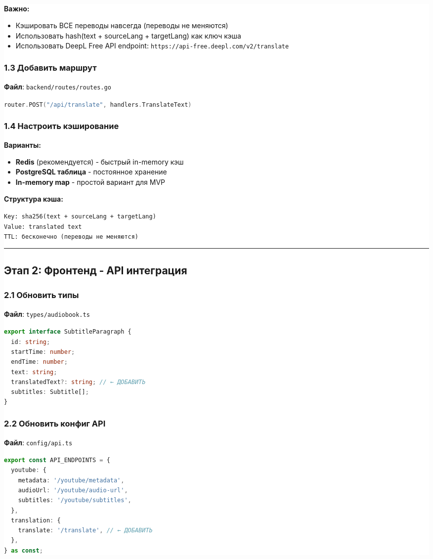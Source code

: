 **Важно:**
- Кэшировать ВСЕ переводы навсегда (переводы не меняются)
- Использовать hash(text + sourceLang + targetLang) как ключ кэша
- Использовать DeepL Free API endpoint: `https://api-free.deepl.com/v2/translate`

### 1.3 Добавить маршрут

**Файл**: `backend/routes/routes.go`

```go
router.POST("/api/translate", handlers.TranslateText)
```

### 1.4 Настроить кэширование

**Варианты:**
- **Redis** (рекомендуется) - быстрый in-memory кэш
- **PostgreSQL таблица** - постоянное хранение
- **In-memory map** - простой вариант для MVP

**Структура кэша:**
```
Key: sha256(text + sourceLang + targetLang)
Value: translated text
TTL: бесконечно (переводы не меняются)
```

---

## Этап 2: Фронтенд - API интеграция

### 2.1 Обновить типы

**Файл**: `types/audiobook.ts`

```typescript
export interface SubtitleParagraph {
  id: string;
  startTime: number;
  endTime: number;
  text: string;
  translatedText?: string; // ← ДОБАВИТЬ
  subtitles: Subtitle[];
}
```

### 2.2 Обновить конфиг API

**Файл**: `config/api.ts`

```typescript
export const API_ENDPOINTS = {
  youtube: {
    metadata: '/youtube/metadata',
    audioUrl: '/youtube/audio-url',
    subtitles: '/youtube/subtitles',
  },
  translation: {
    translate: '/translate', // ← ДОБАВИТЬ
  },
} as const;
```
